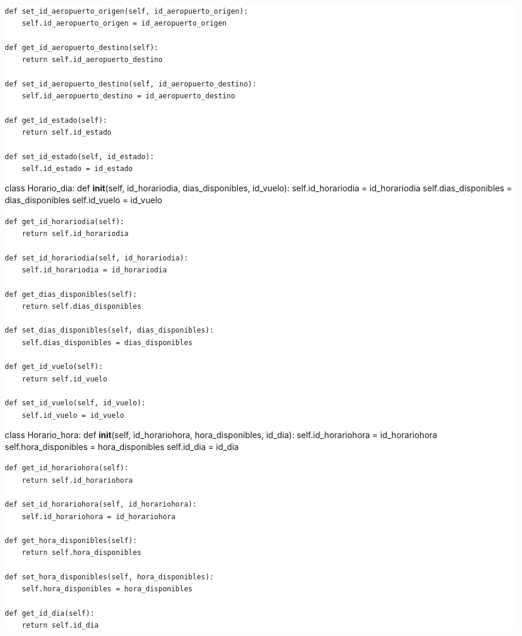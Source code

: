     def set_id_aeropuerto_origen(self, id_aeropuerto_origen):
        self.id_aeropuerto_origen = id_aeropuerto_origen

    def get_id_aeropuerto_destino(self):
        return self.id_aeropuerto_destino

    def set_id_aeropuerto_destino(self, id_aeropuerto_destino):
        self.id_aeropuerto_destino = id_aeropuerto_destino

    def get_id_estado(self):
        return self.id_estado

    def set_id_estado(self, id_estado):
        self.id_estado = id_estado


class Horario_dia:
    def __init__(self, id_horariodia, dias_disponibles, id_vuelo):
        self.id_horariodia = id_horariodia
        self.dias_disponibles = dias_disponibles
        self.id_vuelo = id_vuelo

    def get_id_horariodia(self):
        return self.id_horariodia

    def set_id_horariodia(self, id_horariodia):
        self.id_horariodia = id_horariodia

    def get_dias_disponibles(self):
        return self.dias_disponibles

    def set_dias_disponibles(self, dias_disponibles):
        self.dias_disponibles = dias_disponibles

    def get_id_vuelo(self):
        return self.id_vuelo

    def set_id_vuelo(self, id_vuelo):
        self.id_vuelo = id_vuelo


class Horario_hora:
    def __init__(self, id_horariohora, hora_disponibles, id_dia):
        self.id_horariohora = id_horariohora
        self.hora_disponibles = hora_disponibles
        self.id_dia = id_dia

    def get_id_horariohora(self):
        return self.id_horariohora

    def set_id_horariohora(self, id_horariohora):
        self.id_horariohora = id_horariohora

    def get_hora_disponibles(self):
        return self.hora_disponibles

    def set_hora_disponibles(self, hora_disponibles):
        self.hora_disponibles = hora_disponibles

    def get_id_dia(self):
        return self.id_dia
